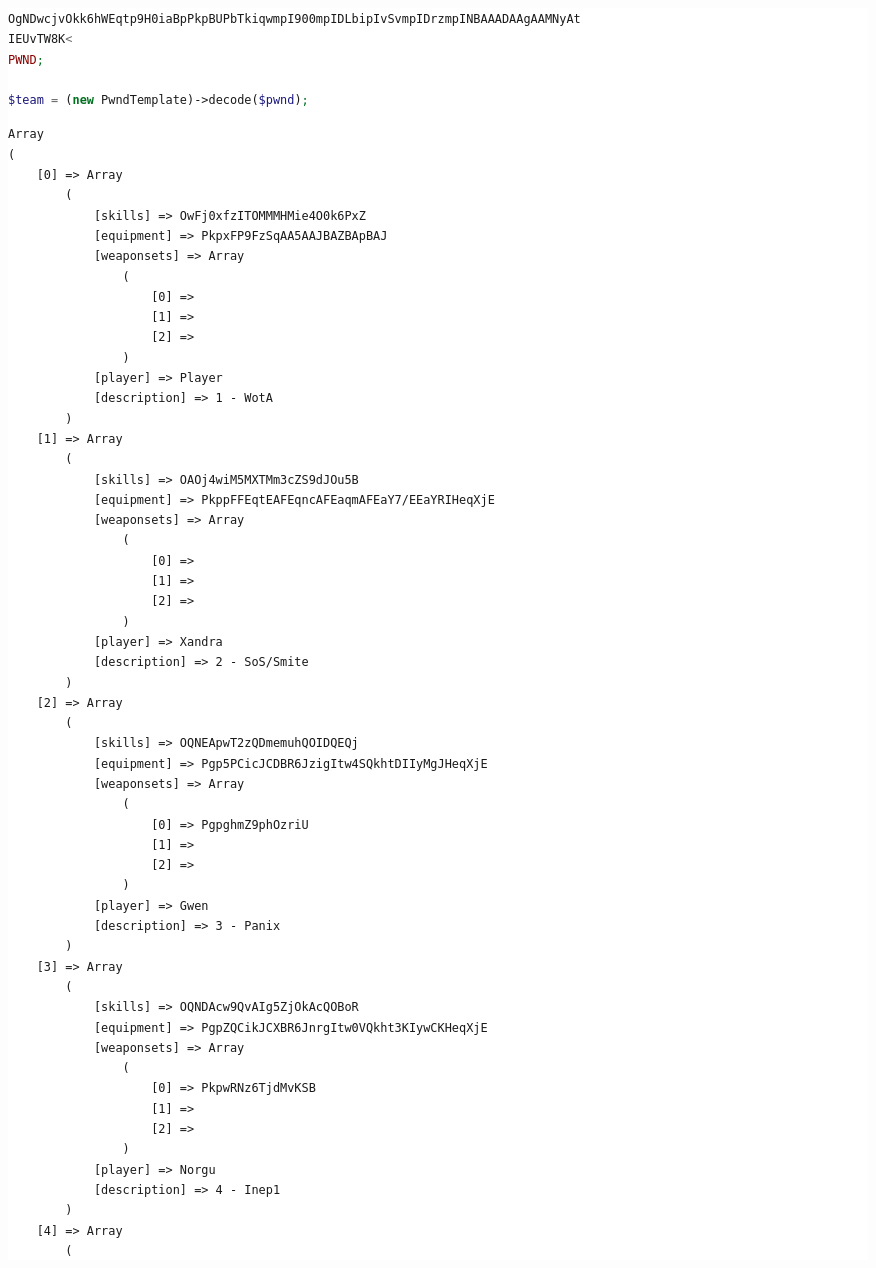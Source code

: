```php
OgNDwcjvOkk6hWEqtp9H0iaBpPkpBUPbTkiqwmpI900mpIDLbipIvSvmpIDrzmpINBAAADAAgAAMNyAt
IEUvTW8K<
PWND;

$team = (new PwndTemplate)->decode($pwnd);
```

```
Array
(
    [0] => Array
        (
            [skills] => OwFj0xfzITOMMMHMie4O0k6PxZ
            [equipment] => PkpxFP9FzSqAA5AAJBAZBApBAJ
            [weaponsets] => Array
                (
                    [0] =>
                    [1] =>
                    [2] =>
                )
            [player] => Player
            [description] => 1 - WotA
        )
    [1] => Array
        (
            [skills] => OAOj4wiM5MXTMm3cZS9dJOu5B
            [equipment] => PkppFFEqtEAFEqncAFEaqmAFEaY7/EEaYRIHeqXjE
            [weaponsets] => Array
                (
                    [0] =>
                    [1] =>
                    [2] =>
                )
            [player] => Xandra
            [description] => 2 - SoS/Smite
        )
    [2] => Array
        (
            [skills] => OQNEApwT2zQDmemuhQOIDQEQj
            [equipment] => Pgp5PCicJCDBR6JzigItw4SQkhtDIIyMgJHeqXjE
            [weaponsets] => Array
                (
                    [0] => PgpghmZ9phOzriU
                    [1] =>
                    [2] =>
                )
            [player] => Gwen
            [description] => 3 - Panix
        )
    [3] => Array
        (
            [skills] => OQNDAcw9QvAIg5ZjOkAcQOBoR
            [equipment] => PgpZQCikJCXBR6JnrgItw0VQkht3KIywCKHeqXjE
            [weaponsets] => Array
                (
                    [0] => PkpwRNz6TjdMvKSB
                    [1] =>
                    [2] =>
                )
            [player] => Norgu
            [description] => 4 - Inep1
        )
    [4] => Array
        (
```

[php-badge]: https://img.shields.io/packagist/php-v/buildwars/gw-templates?logo=php&color=8892BF&logoColor=fff
[php]: https://www.php.net/supported-versions.php
[packagist-badge]: https://img.shields.io/packagist/v/buildwars/gw-templates.svg?logo=packagist&logoColor=fff
[packagist]: https://packagist.org/packages/buildwars/gw-templates
[license-badge]: https://img.shields.io/github/license/build-wars/gw-templates.svg
[license]: https://github.com/build-wars/gw-templates/blob/main/LICENSE
[gh-action-badge]: https://img.shields.io/github/actions/workflow/status/build-wars/gw-templates/ci.yml?branch=main&logo=github&logoColor=fff
[gh-action]: https://github.com/build-wars/gw-templates/actions/workflows/ci.yml?query=branch%3Amain
[coverage-badge]: https://img.shields.io/codecov/c/github/build-wars/gw-templates.svg?logo=codecov&logoColor=fff
[coverage]: https://codecov.io/github/build-wars/gw-templates
[downloads-badge]: https://img.shields.io/packagist/dt/buildwars/gw-templates.svg?logo=packagist&logoColor=fff
[downloads]: https://packagist.org/packages/buildwars/gw-templates/stats